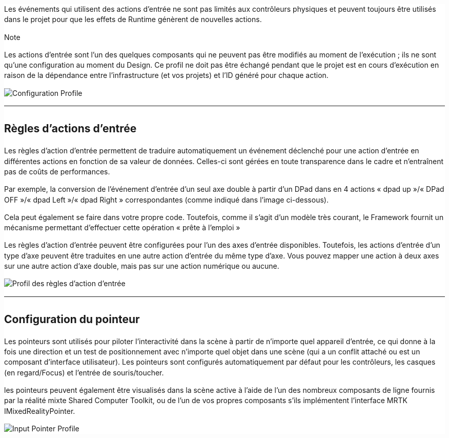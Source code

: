 Les événements qui utilisent des actions d’entrée ne sont pas limités aux contrôleurs physiques et peuvent toujours être utilisés dans le projet pour que les effets de Runtime génèrent de nouvelles actions.

> [!NOTE]
> Les actions d’entrée sont l’un des quelques composants qui ne peuvent pas être modifiés au moment de l’exécution ; ils ne sont qu’une configuration au moment du Design. Ce profil ne doit pas être échangé pendant que le projet est en cours d’exécution en raison de la dépendance entre l’infrastructure (et vos projets) et l’ID généré pour chaque action.

<img src="../features/images/mixed-reality-toolkit-configuration-profile-screens/MRTK_InputActionsProfile.png" width="650px" alt="Configuration Profile" style="display:block;">

---
<a name="inputactionrules"></a>

## <a name="input-actions-rules"></a>Règles d’actions d’entrée

Les règles d’action d’entrée permettent de traduire automatiquement un événement déclenché pour une action d’entrée en différentes actions en fonction de sa valeur de données. Celles-ci sont gérées en toute transparence dans le cadre et n’entraînent pas de coûts de performances.

Par exemple, la conversion de l’événement d’entrée d’un seul axe double à partir d’un DPad dans en 4 actions « dpad up »/« DPad OFF »/« dpad Left »/« dpad Right » correspondantes (comme indiqué dans l’image ci-dessous).

Cela peut également se faire dans votre propre code. Toutefois, comme il s’agit d’un modèle très courant, le Framework fournit un mécanisme permettant d’effectuer cette opération « prête à l’emploi »

Les règles d’action d’entrée peuvent être configurées pour l’un des axes d’entrée disponibles. Toutefois, les actions d’entrée d’un type d’axe peuvent être traduites en une autre action d’entrée du même type d’axe. Vous pouvez mapper une action à deux axes sur une autre action d’axe double, mais pas sur une action numérique ou aucune.

![Profil des règles d’action d’entrée](../features/images/mixed-reality-toolkit-configuration-profile-screens/MRTK_InputActionRulesProfile.png)

---
<a name="pointer"></a>

## <a name="pointer-configuration"></a>Configuration du pointeur

Les pointeurs sont utilisés pour piloter l’interactivité dans la scène à partir de n’importe quel appareil d’entrée, ce qui donne à la fois une direction et un test de positionnement avec n’importe quel objet dans une scène (qui a un conflit attaché ou est un composant d’interface utilisateur). Les pointeurs sont configurés automatiquement par défaut pour les contrôleurs, les casques (en regard/Focus) et l’entrée de souris/toucher.

les pointeurs peuvent également être visualisés dans la scène active à l’aide de l’un des nombreux composants de ligne fournis par la réalité mixte Shared Computer Toolkit, ou de l’un de vos propres composants s’ils implémentent l’interface MRTK IMixedRealityPointer.

<img src="../features/images/mixed-reality-toolkit-configuration-profile-screens/MRTK_InputPointerProfile.png" width="650px" alt="Input Pointer Profile" style="display:block;">
